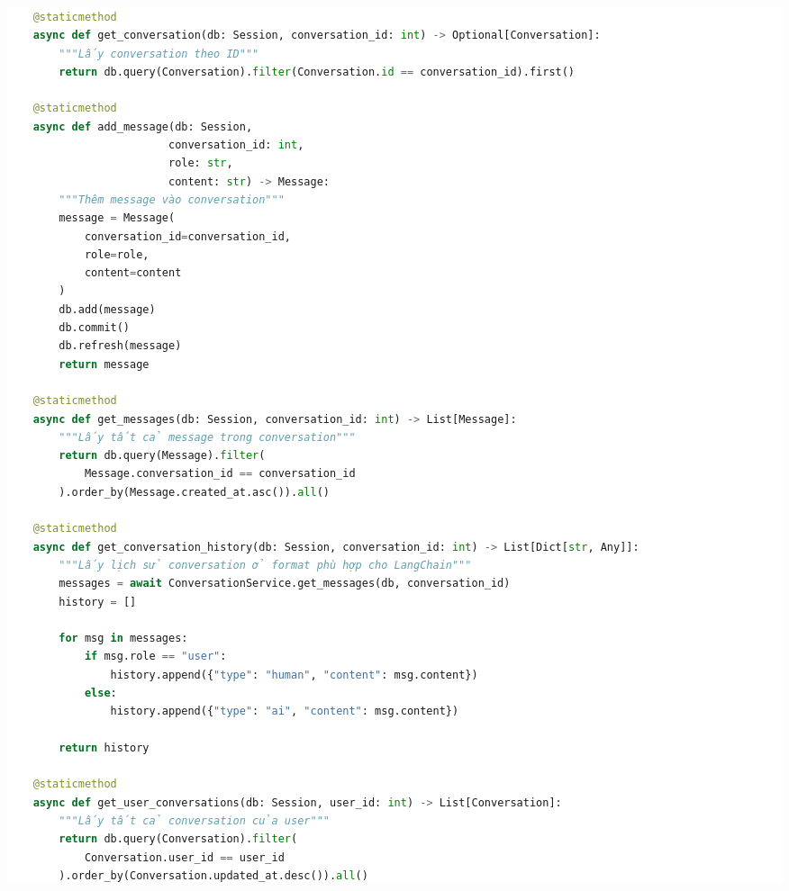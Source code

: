 ```python
    @staticmethod
    async def get_conversation(db: Session, conversation_id: int) -> Optional[Conversation]:
        """Lấy conversation theo ID"""
        return db.query(Conversation).filter(Conversation.id == conversation_id).first()
    
    @staticmethod
    async def add_message(db: Session, 
                         conversation_id: int, 
                         role: str, 
                         content: str) -> Message:
        """Thêm message vào conversation"""
        message = Message(
            conversation_id=conversation_id,
            role=role,
            content=content
        )
        db.add(message)
        db.commit()
        db.refresh(message)
        return message
    
    @staticmethod
    async def get_messages(db: Session, conversation_id: int) -> List[Message]:
        """Lấy tất cả message trong conversation"""
        return db.query(Message).filter(
            Message.conversation_id == conversation_id
        ).order_by(Message.created_at.asc()).all()
    
    @staticmethod
    async def get_conversation_history(db: Session, conversation_id: int) -> List[Dict[str, Any]]:
        """Lấy lịch sử conversation ở format phù hợp cho LangChain"""
        messages = await ConversationService.get_messages(db, conversation_id)
        history = []
        
        for msg in messages:
            if msg.role == "user":
                history.append({"type": "human", "content": msg.content})
            else:
                history.append({"type": "ai", "content": msg.content})
        
        return history
    
    @staticmethod
    async def get_user_conversations(db: Session, user_id: int) -> List[Conversation]:
        """Lấy tất cả conversation của user"""
        return db.query(Conversation).filter(
            Conversation.user_id == user_id
        ).order_by(Conversation.updated_at.desc()).all()
```



[^1]: So-do-kich-ban-Ho-tro-ticket.pdf
[^2]: https://www.byteplus.com/en/topic/448585
[^3]: https://www.byteplus.com/en/topic/448578
[^4]: https://www.koyeb.com/tutorials/use-mistralai-fastapi-and-fastui-to-build-a-conversational-ai-chatbot
[^5]: start.py
[^6]: create.py
[^7]: utils.py
[^8]: config.py
[^9]: logging.py
[^10]: https://dev.to/jamesbmour/langchain-part-4-leveraging-memory-and-storage-in-langchain-a-comprehensive-guide-h4m
[^11]: https://pypi.org/project/langchain-groq/
[^12]: https://dba.stackexchange.com/questions/268388/chat-conversation-history-entity-relationship-diagram
[^13]: https://dev.to/vipascal99/building-a-full-stack-ai-chatbot-with-fastapi-backend-and-react-frontend-51ph
[^14]: https://dev.to/jamesli/langchain-memory-components-in-depth-analysis-workflow-and-source-code-dissection-2an4
[^15]: https://escape.tech/blog/how-to-secure-fastapi-api/
[^16]: https://www.ficode.com/blog/everything-you-need-to-know-about-fastapi-security-with-jwt
[^17]: https://www.linkedin.com/pulse/fastapi-project-structure-best-practices-manikandan-parasuraman-fx4pc
[^18]: https://github.com/zhanymkanov/fastapi-best-practices
[^19]: https://aws.amazon.com/blogs/database/amazon-dynamodb-data-models-for-generative-ai-chatbots/
[^20]: https://blog.gopenai.com/implementing-session-based-chat-history-for-a-chatbot-using-langchain-and-database-cda0734f6344
[^21]: https://developer-service.blog/fastapi-best-practices-a-condensed-guide-with-examples/
[^22]: https://dev.to/mohammad222pr/structuring-a-fastapi-project-best-practices-53l6
[^23]: https://betterstack.com/community/guides/testing/pytest-guide/
[^24]: https://blog.teclado.com/pytest-for-beginners/
[^25]: https://docs.pytest.org/en/stable/getting-started.html
[^26]: https://www.linkedin.com/pulse/building-your-first-fastapi-backend-application-parasuraman-5ozmc
[^27]: https://www.byteplus.com/en/topic/447736
[^28]: https://pypi.org/project/fastapi-redis-cache/
[^29]: https://www.byteplus.com/en/topic/448356
[^30]: https://www.kdnuggets.com/beginners-guide-unit-testing-python-code-pytest
[^31]: https://www.dataquest.io/blog/a-complete-guide-to-python-virtual-environments/
[^32]: https://packaging.python.org/guides/installing-using-pip-and-virtual-environments/
[^33]: https://www.youtube.com/watch?v=Kt6QqGoAlvI
[^34]: https://www.linkedin.com/pulse/fastapi-best-practices-condensed-guide-examples-nuno-bispo-9pd2e
[^35]: https://www.jetbrains.com/help/aqua/managing-dependencies.html
[^36]: https://seenode.com/blog/manage-python-requirements-txt-with-pip-tools/
[^37]: https://python.langchain.com/docs/integrations/chat/groq/
[^38]: https://js.langchain.com/docs/integrations/chat/groq/
[^39]: https://github.com/spider-rs/web-crawling-guides/blob/main/langchain-groq.md
[^40]: https://community.openai.com/t/how-to-design-a-database-schema-for-ai-chatbot/1137912
[^41]: https://www.patternfly.org/patternfly-ai/chatbot/chatbot-conversation-history
[^42]: https://www.youtube.com/watch?v=BknT1D6Gkbg
[^43]: https://realpython.com/pytest-python-testing/
[^44]: https://www.linkedin.com/pulse/revolutionize-your-fastapi-application-robust-redis-cache-khan-9auqf
[^45]: https://blog.devops.dev/building-enterprise-python-microservices-with-fastapi-in-2025-3-10-project-setup-1113658c9f0e
[^46]: https://www.digitalocean.com/community/tutorials/create-fastapi-app-using-docker-compose
